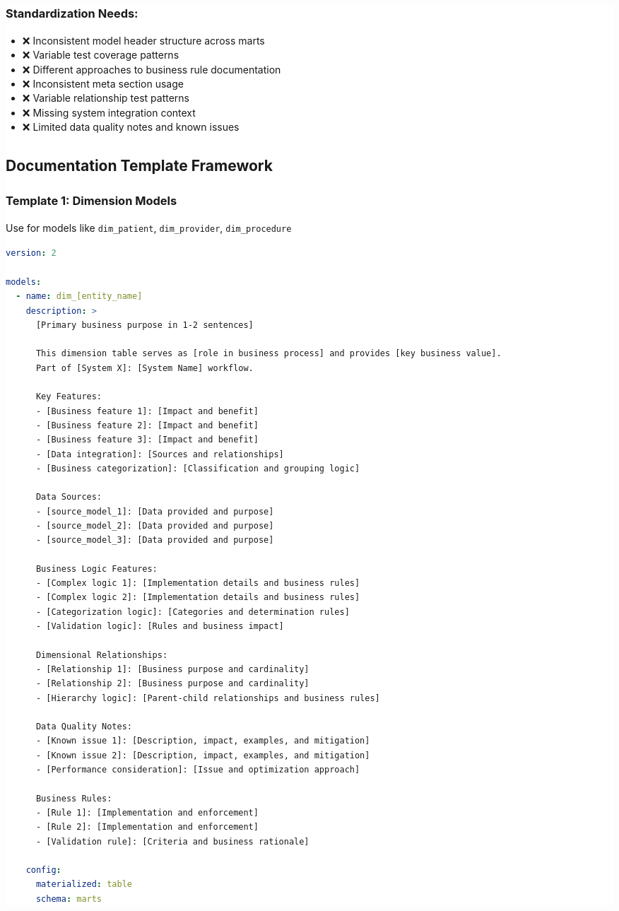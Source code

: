 ### Standardization Needs:

- ❌ Inconsistent model header structure across marts
- ❌ Variable test coverage patterns
- ❌ Different approaches to business rule documentation
- ❌ Inconsistent meta section usage
- ❌ Variable relationship test patterns
- ❌ Missing system integration context
- ❌ Limited data quality notes and known issues

## Documentation Template Framework

### Template 1: Dimension Models

Use for models like `dim_patient`, `dim_provider`, `dim_procedure`

```yaml
version: 2

models:
  - name: dim_[entity_name]
    description: >
      [Primary business purpose in 1-2 sentences]
      
      This dimension table serves as [role in business process] and provides [key business value].
      Part of [System X]: [System Name] workflow.
      
      Key Features:
      - [Business feature 1]: [Impact and benefit]
      - [Business feature 2]: [Impact and benefit]
      - [Business feature 3]: [Impact and benefit]
      - [Data integration]: [Sources and relationships]
      - [Business categorization]: [Classification and grouping logic]
      
      Data Sources:
      - [source_model_1]: [Data provided and purpose]
      - [source_model_2]: [Data provided and purpose]
      - [source_model_3]: [Data provided and purpose]
      
      Business Logic Features:
      - [Complex logic 1]: [Implementation details and business rules]
      - [Complex logic 2]: [Implementation details and business rules]
      - [Categorization logic]: [Categories and determination rules]
      - [Validation logic]: [Rules and business impact]
      
      Dimensional Relationships:
      - [Relationship 1]: [Business purpose and cardinality]
      - [Relationship 2]: [Business purpose and cardinality]
      - [Hierarchy logic]: [Parent-child relationships and business rules]
      
      Data Quality Notes:
      - [Known issue 1]: [Description, impact, examples, and mitigation]
      - [Known issue 2]: [Description, impact, examples, and mitigation]
      - [Performance consideration]: [Issue and optimization approach]
      
      Business Rules:
      - [Rule 1]: [Implementation and enforcement]
      - [Rule 2]: [Implementation and enforcement]
      - [Validation rule]: [Criteria and business rationale]
    
    config:
      materialized: table
      schema: marts
```